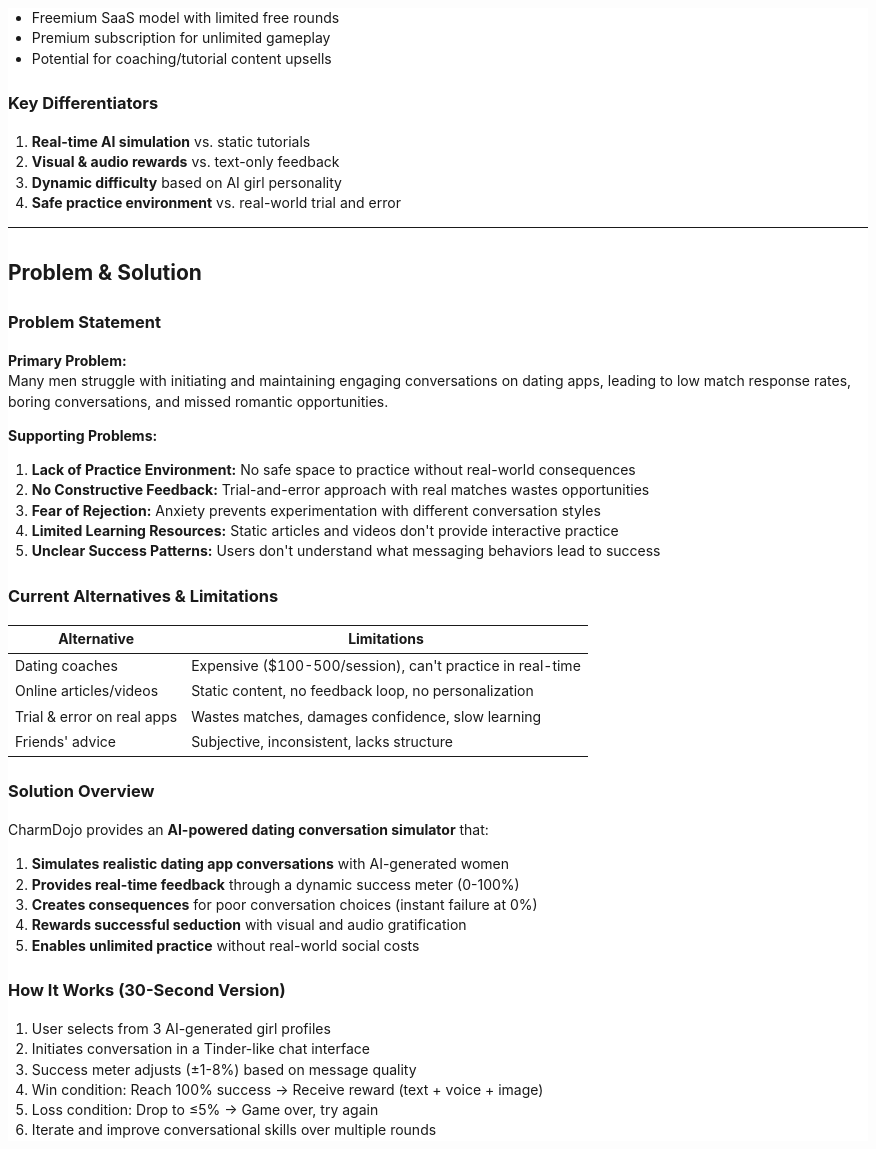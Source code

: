 - Freemium SaaS model with limited free rounds
- Premium subscription for unlimited gameplay
- Potential for coaching/tutorial content upsells

### Key Differentiators

1. **Real-time AI simulation** vs. static tutorials
2. **Visual & audio rewards** vs. text-only feedback
3. **Dynamic difficulty** based on AI girl personality
4. **Safe practice environment** vs. real-world trial and error

---

## Problem & Solution

### Problem Statement

**Primary Problem:**  
Many men struggle with initiating and maintaining engaging conversations on dating apps, leading to low match response rates, boring conversations, and missed romantic opportunities.

**Supporting Problems:**
1. **Lack of Practice Environment:** No safe space to practice without real-world consequences
2. **No Constructive Feedback:** Trial-and-error approach with real matches wastes opportunities
3. **Fear of Rejection:** Anxiety prevents experimentation with different conversation styles
4. **Limited Learning Resources:** Static articles and videos don't provide interactive practice
5. **Unclear Success Patterns:** Users don't understand what messaging behaviors lead to success

### Current Alternatives & Limitations

| Alternative | Limitations |
|-------------|-------------|
| Dating coaches | Expensive ($100-500/session), can't practice in real-time |
| Online articles/videos | Static content, no feedback loop, no personalization |
| Trial & error on real apps | Wastes matches, damages confidence, slow learning |
| Friends' advice | Subjective, inconsistent, lacks structure |

### Solution Overview

CharmDojo provides an **AI-powered dating conversation simulator** that:

1. **Simulates realistic dating app conversations** with AI-generated women
2. **Provides real-time feedback** through a dynamic success meter (0-100%)
3. **Creates consequences** for poor conversation choices (instant failure at 0%)
4. **Rewards successful seduction** with visual and audio gratification
5. **Enables unlimited practice** without real-world social costs

### How It Works (30-Second Version)

1. User selects from 3 AI-generated girl profiles
2. Initiates conversation in a Tinder-like chat interface
3. Success meter adjusts (±1-8%) based on message quality
4. Win condition: Reach 100% success → Receive reward (text + voice + image)
5. Loss condition: Drop to ≤5% → Game over, try again
6. Iterate and improve conversational skills over multiple rounds
